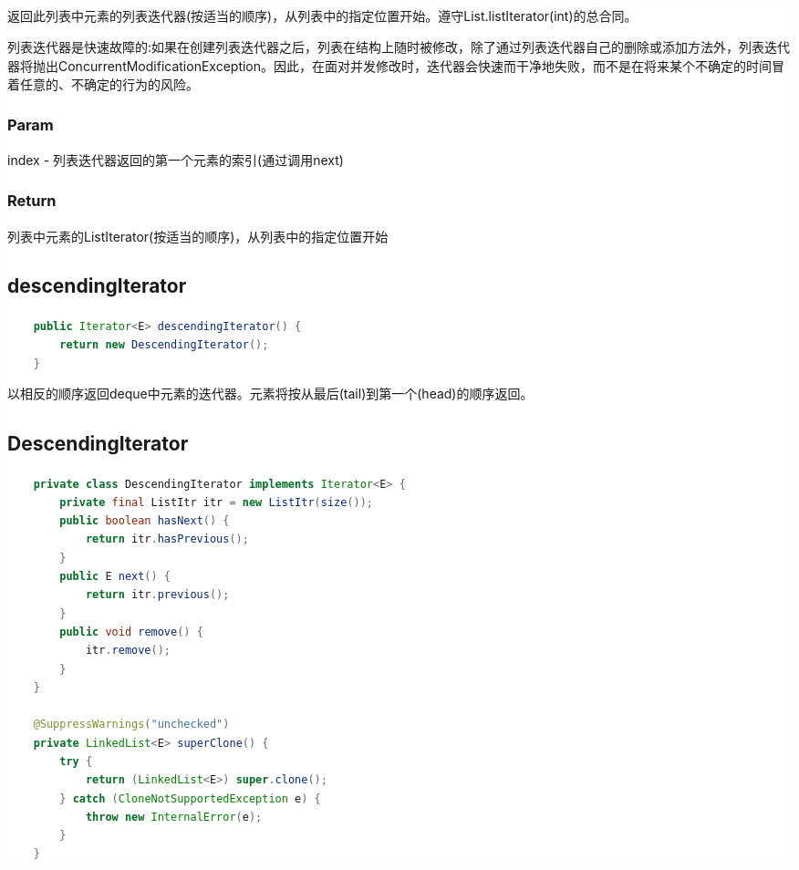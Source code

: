 ```java
```
返回此列表中元素的列表迭代器(按适当的顺序)，从列表中的指定位置开始。遵守List.listIterator(int)的总合同。

列表迭代器是快速故障的:如果在创建列表迭代器之后，列表在结构上随时被修改，除了通过列表迭代器自己的删除或添加方法外，列表迭代器将抛出ConcurrentModificationException。因此，在面对并发修改时，迭代器会快速而干净地失败，而不是在将来某个不确定的时间冒着任意的、不确定的行为的风险。
### Param
index - 列表迭代器返回的第一个元素的索引(通过调用next)
### Return
列表中元素的ListIterator(按适当的顺序)，从列表中的指定位置开始









## descendingIterator
```java
    public Iterator<E> descendingIterator() {
        return new DescendingIterator();
    }
```
以相反的顺序返回deque中元素的迭代器。元素将按从最后(tail)到第一个(head)的顺序返回。





## DescendingIterator
```java
    private class DescendingIterator implements Iterator<E> {
        private final ListItr itr = new ListItr(size());
        public boolean hasNext() {
            return itr.hasPrevious();
        }
        public E next() {
            return itr.previous();
        }
        public void remove() {
            itr.remove();
        }
    }

    @SuppressWarnings("unchecked")
    private LinkedList<E> superClone() {
        try {
            return (LinkedList<E>) super.clone();
        } catch (CloneNotSupportedException e) {
            throw new InternalError(e);
        }
    }
```
